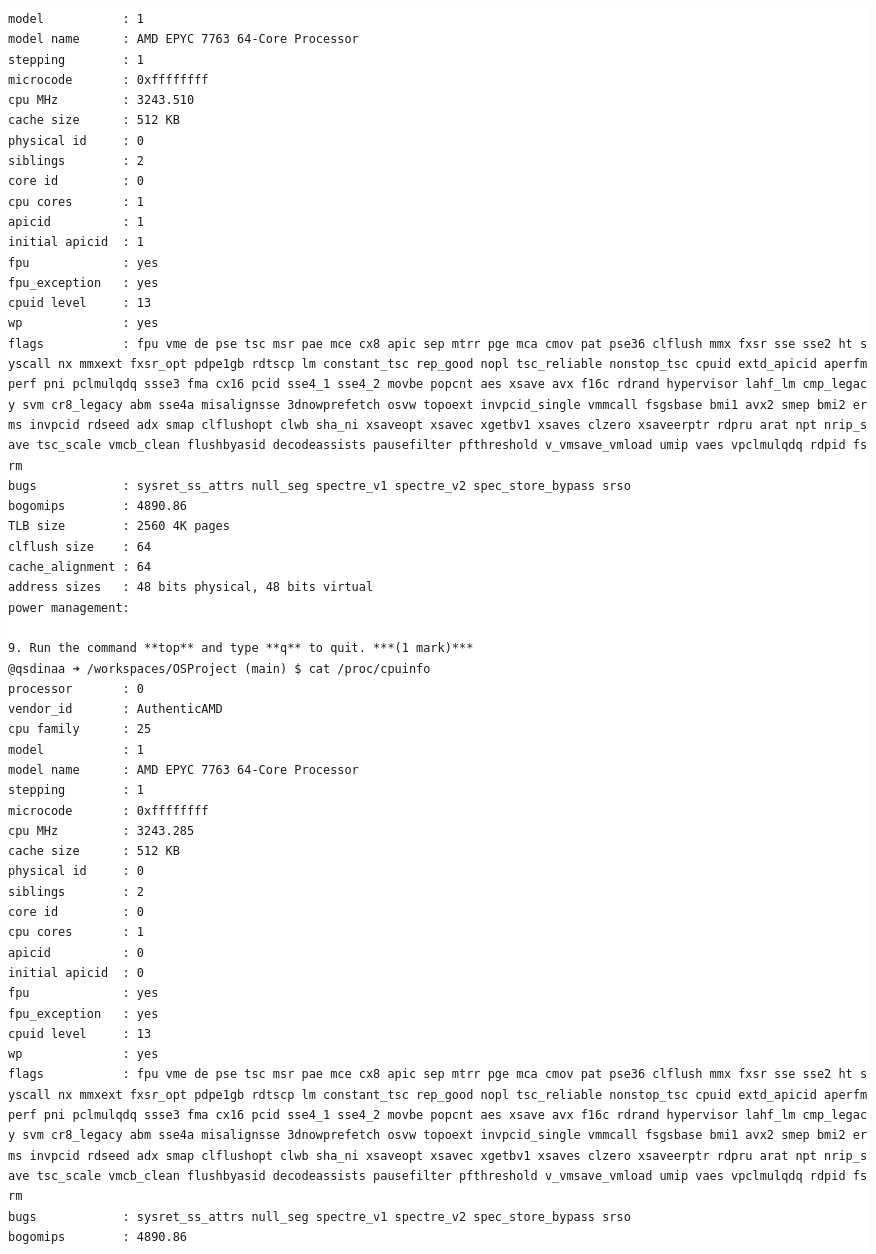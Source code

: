 ```
model           : 1
model name      : AMD EPYC 7763 64-Core Processor
stepping        : 1
microcode       : 0xffffffff
cpu MHz         : 3243.510
cache size      : 512 KB
physical id     : 0
siblings        : 2
core id         : 0
cpu cores       : 1
apicid          : 1
initial apicid  : 1
fpu             : yes
fpu_exception   : yes
cpuid level     : 13
wp              : yes
flags           : fpu vme de pse tsc msr pae mce cx8 apic sep mtrr pge mca cmov pat pse36 clflush mmx fxsr sse sse2 ht syscall nx mmxext fxsr_opt pdpe1gb rdtscp lm constant_tsc rep_good nopl tsc_reliable nonstop_tsc cpuid extd_apicid aperfmperf pni pclmulqdq ssse3 fma cx16 pcid sse4_1 sse4_2 movbe popcnt aes xsave avx f16c rdrand hypervisor lahf_lm cmp_legacy svm cr8_legacy abm sse4a misalignsse 3dnowprefetch osvw topoext invpcid_single vmmcall fsgsbase bmi1 avx2 smep bmi2 erms invpcid rdseed adx smap clflushopt clwb sha_ni xsaveopt xsavec xgetbv1 xsaves clzero xsaveerptr rdpru arat npt nrip_save tsc_scale vmcb_clean flushbyasid decodeassists pausefilter pfthreshold v_vmsave_vmload umip vaes vpclmulqdq rdpid fsrm
bugs            : sysret_ss_attrs null_seg spectre_v1 spectre_v2 spec_store_bypass srso
bogomips        : 4890.86
TLB size        : 2560 4K pages
clflush size    : 64
cache_alignment : 64
address sizes   : 48 bits physical, 48 bits virtual
power management:

9. Run the command **top** and type **q** to quit. ***(1 mark)*** 
@qsdinaa ➜ /workspaces/OSProject (main) $ cat /proc/cpuinfo
processor       : 0
vendor_id       : AuthenticAMD
cpu family      : 25
model           : 1
model name      : AMD EPYC 7763 64-Core Processor
stepping        : 1
microcode       : 0xffffffff
cpu MHz         : 3243.285
cache size      : 512 KB
physical id     : 0
siblings        : 2
core id         : 0
cpu cores       : 1
apicid          : 0
initial apicid  : 0
fpu             : yes
fpu_exception   : yes
cpuid level     : 13
wp              : yes
flags           : fpu vme de pse tsc msr pae mce cx8 apic sep mtrr pge mca cmov pat pse36 clflush mmx fxsr sse sse2 ht syscall nx mmxext fxsr_opt pdpe1gb rdtscp lm constant_tsc rep_good nopl tsc_reliable nonstop_tsc cpuid extd_apicid aperfmperf pni pclmulqdq ssse3 fma cx16 pcid sse4_1 sse4_2 movbe popcnt aes xsave avx f16c rdrand hypervisor lahf_lm cmp_legacy svm cr8_legacy abm sse4a misalignsse 3dnowprefetch osvw topoext invpcid_single vmmcall fsgsbase bmi1 avx2 smep bmi2 erms invpcid rdseed adx smap clflushopt clwb sha_ni xsaveopt xsavec xgetbv1 xsaves clzero xsaveerptr rdpru arat npt nrip_save tsc_scale vmcb_clean flushbyasid decodeassists pausefilter pfthreshold v_vmsave_vmload umip vaes vpclmulqdq rdpid fsrm
bugs            : sysret_ss_attrs null_seg spectre_v1 spectre_v2 spec_store_bypass srso
bogomips        : 4890.86
```
